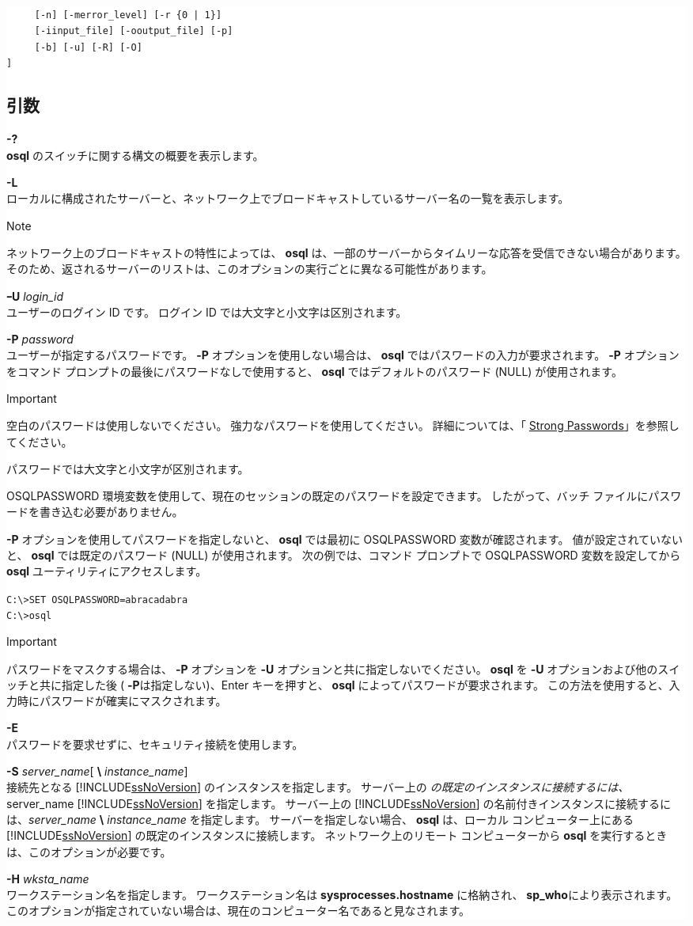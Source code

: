 ```  
     [-n] [-merror_level] [-r {0 | 1}]  
     [-iinput_file] [-ooutput_file] [-p]  
     [-b] [-u] [-R] [-O]  
]  
```  
  
## <a name="arguments"></a>引数  
 **-?**  
 **osql** のスイッチに関する構文の概要を表示します。  
  
 **-L**  
 ローカルに構成されたサーバーと、ネットワーク上でブロードキャストしているサーバー名の一覧を表示します。  
  
> [!NOTE]  
>  ネットワーク上のブロードキャストの特性によっては、 **osql** は、一部のサーバーからタイムリーな応答を受信できない場合があります。 そのため、返されるサーバーのリストは、このオプションの実行ごとに異なる可能性があります。  
  
 **ｰU** _login_id_  
 ユーザーのログイン ID です。 ログイン ID では大文字と小文字は区別されます。  
  
 **-P** _password_  
 ユーザーが指定するパスワードです。 **-P** オプションを使用しない場合は、 **osql** ではパスワードの入力が要求されます。 **-P** オプションをコマンド プロンプトの最後にパスワードなしで使用すると、 **osql** ではデフォルトのパスワード (NULL) が使用されます。  
  
> [!IMPORTANT]  
>  空白のパスワードは使用しないでください。 強力なパスワードを使用してください。 詳細については、「 [Strong Passwords](../relational-databases/security/strong-passwords.md)」を参照してください。  
  
 パスワードでは大文字と小文字が区別されます。  
  
 OSQLPASSWORD 環境変数を使用して、現在のセッションの既定のパスワードを設定できます。 したがって、バッチ ファイルにパスワードを書き込む必要がありません。  
  
 **-P** オプションを使用してパスワードを指定しないと、 **osql** では最初に OSQLPASSWORD 変数が確認されます。 値が設定されていないと、 **osql** では既定のパスワード (NULL) が使用されます。 次の例では、コマンド プロンプトで OSQLPASSWORD 変数を設定してから **osql** ユーティリティにアクセスします。  
  
```  
C:\>SET OSQLPASSWORD=abracadabra  
C:\>osql   
```  
  
> [!IMPORTANT]  
>  パスワードをマスクする場合は、 **-P** オプションを **-U** オプションと共に指定しないでください。 **osql** を **-U** オプションおよび他のスイッチと共に指定した後 ( **-P**は指定しない)、Enter キーを押すと、 **osql** によってパスワードが要求されます。 この方法を使用すると、入力時にパスワードが確実にマスクされます。  
  
 **-E**  
 パスワードを要求せずに、セキュリティ接続を使用します。  
  
 **-S** _server\_name_[ **\\** _instance\_name_]  
 接続先となる [!INCLUDE[ssNoVersion](../includes/ssnoversion-md.md)] のインスタンスを指定します。 サーバー上の *の既定のインスタンスに接続するには、* server_name [!INCLUDE[ssNoVersion](../includes/ssnoversion-md.md)] を指定します。 サーバー上の [!INCLUDE[ssNoVersion](../includes/ssnoversion-md.md)] の名前付きインスタンスに接続するには、_server\_name_ **\\** _instance\_name_ を指定します。 サーバーを指定しない場合、 **osql** は、ローカル コンピューター上にある [!INCLUDE[ssNoVersion](../includes/ssnoversion-md.md)] の既定のインスタンスに接続します。 ネットワーク上のリモート コンピューターから **osql** を実行するときは、このオプションが必要です。  
  
 **-H** _wksta_name_  
 ワークステーション名を指定します。 ワークステーション名は **sysprocesses.hostname** に格納され、 **sp_who**により表示されます。 このオプションが指定されていない場合は、現在のコンピューター名であると見なされます。  
  